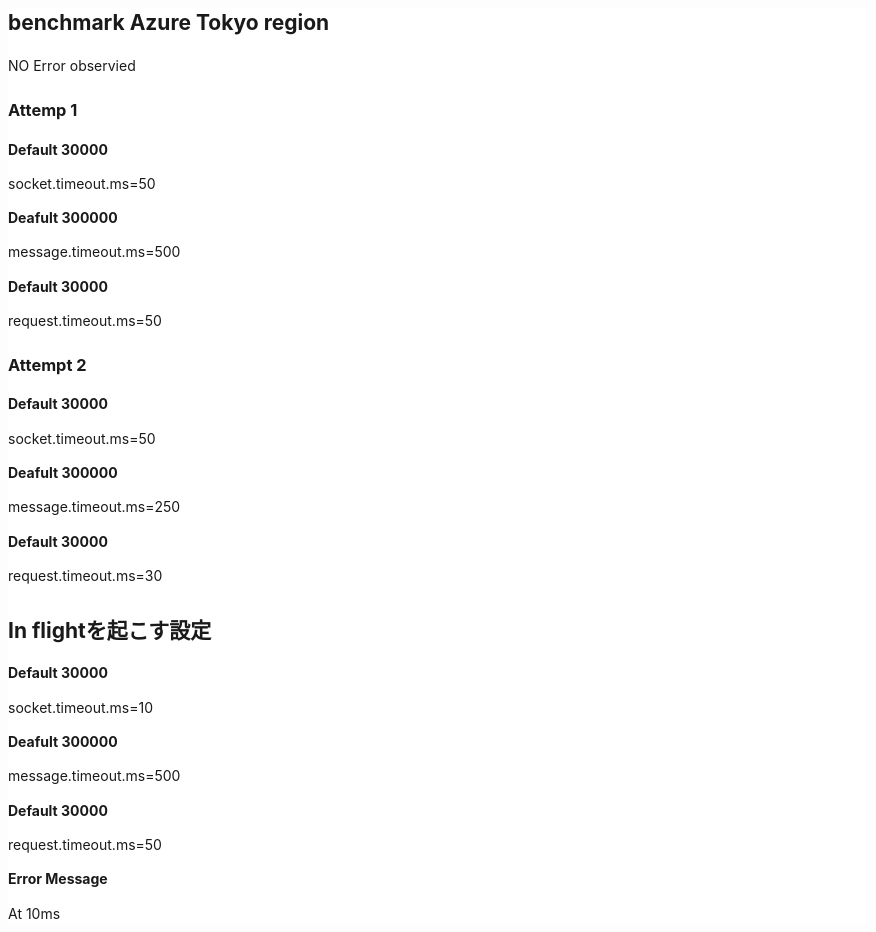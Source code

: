 



## benchmark Azure Tokyo region

NO Error observied

### Attemp 1

**Default 30000**

socket.timeout.ms=50


**Deafult 300000**

message.timeout.ms=500


**Default 30000**

request.timeout.ms=50


### Attempt 2

**Default 30000**

socket.timeout.ms=50


**Deafult 300000**

message.timeout.ms=250


**Default 30000**

request.timeout.ms=30



## In flightを起こす設定


**Default 30000**

socket.timeout.ms=10


**Deafult 300000**

message.timeout.ms=500


**Default 30000**

request.timeout.ms=50


**Error Message**

At 10ms
